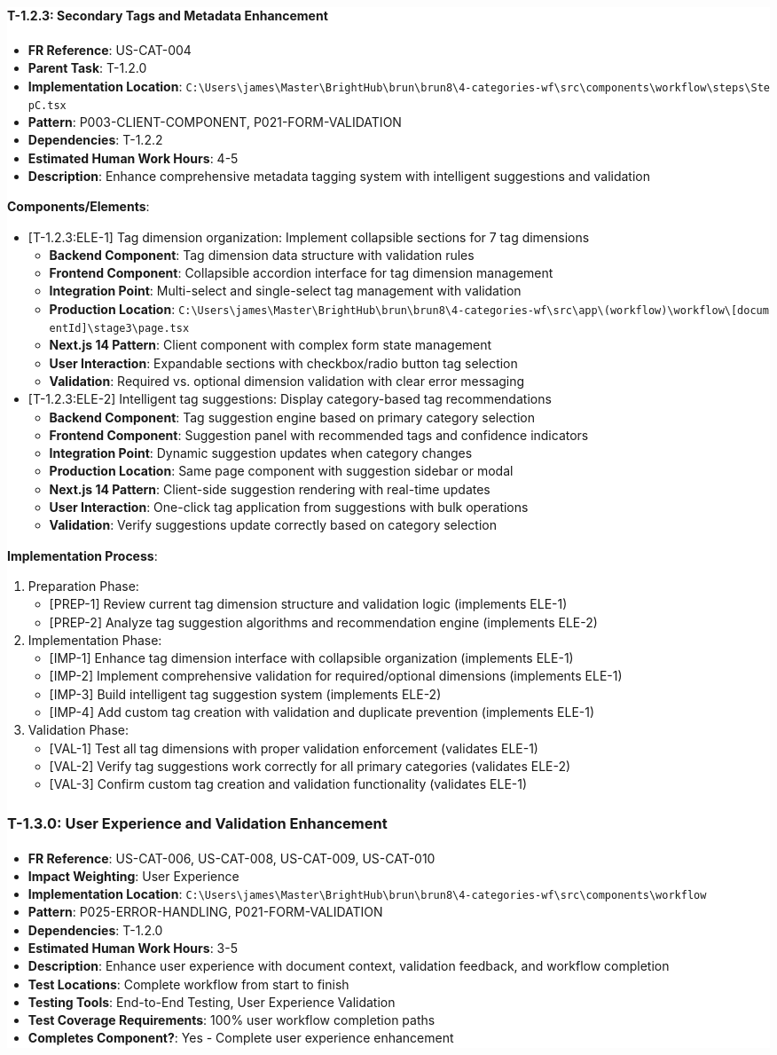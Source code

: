 #### T-1.2.3: Secondary Tags and Metadata Enhancement
- **FR Reference**: US-CAT-004
- **Parent Task**: T-1.2.0
- **Implementation Location**: `C:\Users\james\Master\BrightHub\brun\brun8\4-categories-wf\src\components\workflow\steps\StepC.tsx`
- **Pattern**: P003-CLIENT-COMPONENT, P021-FORM-VALIDATION
- **Dependencies**: T-1.2.2
- **Estimated Human Work Hours**: 4-5
- **Description**: Enhance comprehensive metadata tagging system with intelligent suggestions and validation

**Components/Elements**:
- [T-1.2.3:ELE-1] Tag dimension organization: Implement collapsible sections for 7 tag dimensions
  - **Backend Component**: Tag dimension data structure with validation rules
  - **Frontend Component**: Collapsible accordion interface for tag dimension management
  - **Integration Point**: Multi-select and single-select tag management with validation
  - **Production Location**: `C:\Users\james\Master\BrightHub\brun\brun8\4-categories-wf\src\app\(workflow)\workflow\[documentId]\stage3\page.tsx`
  - **Next.js 14 Pattern**: Client component with complex form state management
  - **User Interaction**: Expandable sections with checkbox/radio button tag selection
  - **Validation**: Required vs. optional dimension validation with clear error messaging
- [T-1.2.3:ELE-2] Intelligent tag suggestions: Display category-based tag recommendations
  - **Backend Component**: Tag suggestion engine based on primary category selection
  - **Frontend Component**: Suggestion panel with recommended tags and confidence indicators
  - **Integration Point**: Dynamic suggestion updates when category changes
  - **Production Location**: Same page component with suggestion sidebar or modal
  - **Next.js 14 Pattern**: Client-side suggestion rendering with real-time updates
  - **User Interaction**: One-click tag application from suggestions with bulk operations
  - **Validation**: Verify suggestions update correctly based on category selection

**Implementation Process**:
1. Preparation Phase:
   - [PREP-1] Review current tag dimension structure and validation logic (implements ELE-1)
   - [PREP-2] Analyze tag suggestion algorithms and recommendation engine (implements ELE-2)
2. Implementation Phase:
   - [IMP-1] Enhance tag dimension interface with collapsible organization (implements ELE-1)
   - [IMP-2] Implement comprehensive validation for required/optional dimensions (implements ELE-1)
   - [IMP-3] Build intelligent tag suggestion system (implements ELE-2)
   - [IMP-4] Add custom tag creation with validation and duplicate prevention (implements ELE-1)
3. Validation Phase:
   - [VAL-1] Test all tag dimensions with proper validation enforcement (validates ELE-1)
   - [VAL-2] Verify tag suggestions work correctly for all primary categories (validates ELE-2)
   - [VAL-3] Confirm custom tag creation and validation functionality (validates ELE-1)

### T-1.3.0: User Experience and Validation Enhancement
- **FR Reference**: US-CAT-006, US-CAT-008, US-CAT-009, US-CAT-010
- **Impact Weighting**: User Experience
- **Implementation Location**: `C:\Users\james\Master\BrightHub\brun\brun8\4-categories-wf\src\components\workflow`
- **Pattern**: P025-ERROR-HANDLING, P021-FORM-VALIDATION
- **Dependencies**: T-1.2.0
- **Estimated Human Work Hours**: 3-5
- **Description**: Enhance user experience with document context, validation feedback, and workflow completion
- **Test Locations**: Complete workflow from start to finish
- **Testing Tools**: End-to-End Testing, User Experience Validation
- **Test Coverage Requirements**: 100% user workflow completion paths
- **Completes Component?**: Yes - Complete user experience enhancement
